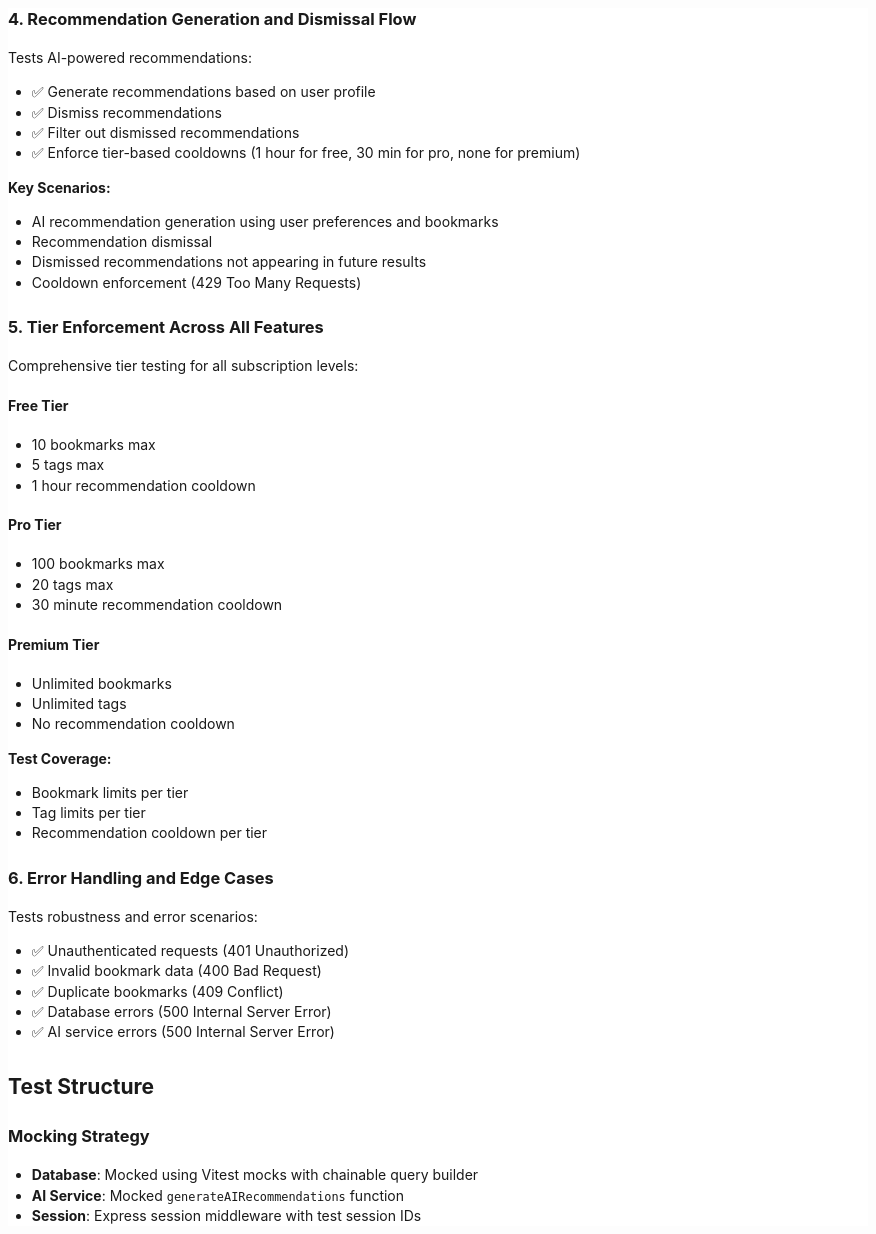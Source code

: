 ### 4. Recommendation Generation and Dismissal Flow
Tests AI-powered recommendations:
- ✅ Generate recommendations based on user profile
- ✅ Dismiss recommendations
- ✅ Filter out dismissed recommendations
- ✅ Enforce tier-based cooldowns (1 hour for free, 30 min for pro, none for premium)

**Key Scenarios:**
- AI recommendation generation using user preferences and bookmarks
- Recommendation dismissal
- Dismissed recommendations not appearing in future results
- Cooldown enforcement (429 Too Many Requests)

### 5. Tier Enforcement Across All Features
Comprehensive tier testing for all subscription levels:

#### Free Tier
- 10 bookmarks max
- 5 tags max
- 1 hour recommendation cooldown

#### Pro Tier
- 100 bookmarks max
- 20 tags max
- 30 minute recommendation cooldown

#### Premium Tier
- Unlimited bookmarks
- Unlimited tags
- No recommendation cooldown

**Test Coverage:**
- Bookmark limits per tier
- Tag limits per tier
- Recommendation cooldown per tier

### 6. Error Handling and Edge Cases
Tests robustness and error scenarios:
- ✅ Unauthenticated requests (401 Unauthorized)
- ✅ Invalid bookmark data (400 Bad Request)
- ✅ Duplicate bookmarks (409 Conflict)
- ✅ Database errors (500 Internal Server Error)
- ✅ AI service errors (500 Internal Server Error)

## Test Structure

### Mocking Strategy
- **Database**: Mocked using Vitest mocks with chainable query builder
- **AI Service**: Mocked `generateAIRecommendations` function
- **Session**: Express session middleware with test session IDs
